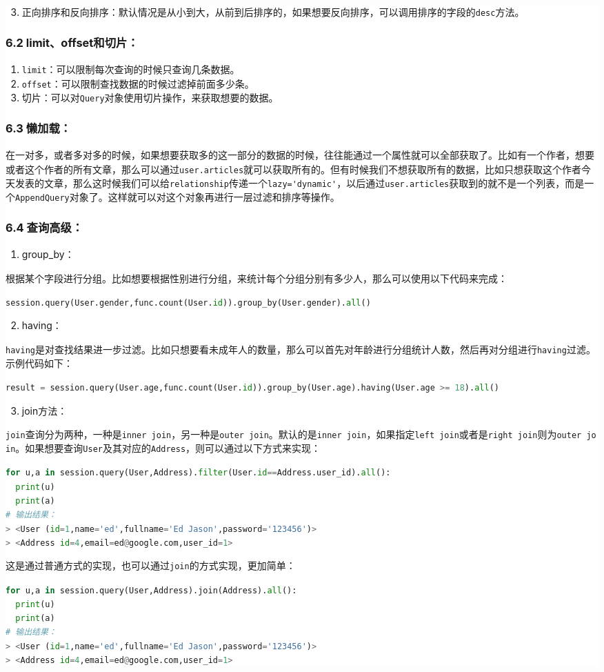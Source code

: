 3. 正向排序和反向排序：默认情况是从小到大，从前到后排序的，如果想要反向排序，可以调用排序的字段的`desc`方法。

### 6.2 limit、offset和切片：

1. `limit`：可以限制每次查询的时候只查询几条数据。
2. `offset`：可以限制查找数据的时候过滤掉前面多少条。
3. 切片：可以对`Query`对象使用切片操作，来获取想要的数据。

### 6.3 懒加载：

在一对多，或者多对多的时候，如果想要获取多的这一部分的数据的时候，往往能通过一个属性就可以全部获取了。比如有一个作者，想要或者这个作者的所有文章，那么可以通过`user.articles`就可以获取所有的。但有时候我们不想获取所有的数据，比如只想获取这个作者今天发表的文章，那么这时候我们可以给`relationship`传递一个`lazy='dynamic'`，以后通过`user.articles`获取到的就不是一个列表，而是一个`AppendQuery`对象了。这样就可以对这个对象再进行一层过滤和排序等操作。

### 6.4 查询高级：

1. group_by：

根据某个字段进行分组。比如想要根据性别进行分组，来统计每个分组分别有多少人，那么可以使用以下代码来完成：

```python
session.query(User.gender,func.count(User.id)).group_by(User.gender).all()
```

2. having：

`having`是对查找结果进一步过滤。比如只想要看未成年人的数量，那么可以首先对年龄进行分组统计人数，然后再对分组进行`having`过滤。示例代码如下：

```python
result = session.query(User.age,func.count(User.id)).group_by(User.age).having(User.age >= 18).all()
```

3. join方法：

`join`查询分为两种，一种是`inner join`，另一种是`outer join`。默认的是`inner join`，如果指定`left join`或者是`right join`则为`outer join`。如果想要查询`User`及其对应的`Address`，则可以通过以下方式来实现：

```python
for u,a in session.query(User,Address).filter(User.id==Address.user_id).all():
  print(u)
  print(a)
# 输出结果：
> <User (id=1,name='ed',fullname='Ed Jason',password='123456')>
> <Address id=4,email=ed@google.com,user_id=1>
```

这是通过普通方式的实现，也可以通过`join`的方式实现，更加简单：

```python
for u,a in session.query(User,Address).join(Address).all():
  print(u)
  print(a)
# 输出结果：
> <User (id=1,name='ed',fullname='Ed Jason',password='123456')>
> <Address id=4,email=ed@google.com,user_id=1>
```
